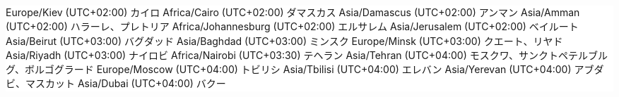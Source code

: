 <td>Europe/Kiev</td>
</tr>
<tr>
<td>(UTC+02:00) カイロ</td>
<td>Africa/Cairo</td>
</tr>
<tr>
<td>(UTC+02:00) ダマスカス</td>
<td>Asia/Damascus</td>
</tr>
<tr>
<td>(UTC+02:00) アンマン</td>
<td>Asia/Amman</td>
</tr>
<tr>
<td>(UTC+02:00) ハラーレ、プレトリア</td>
<td>Africa/Johannesburg</td>
</tr>
<tr>
<td>(UTC+02:00) エルサレム</td>
<td>Asia/Jerusalem</td>
</tr>
<tr>
<td>(UTC+02:00) ベイルート</td>
<td>Asia/Beirut</td>
</tr>
<tr>
<td>(UTC+03:00) バグダッド</td>
<td>Asia/Baghdad</td>
</tr>
<tr>
<td>(UTC+03:00) ミンスク</td>
<td>Europe/Minsk</td>
</tr>
<tr>
<td>(UTC+03:00) クエート、リヤド</td>
<td>Asia/Riyadh</td>
</tr>
<tr>
<td>(UTC+03:00) ナイロビ</td>
<td>Africa/Nairobi</td>
</tr>
<tr>
<td>(UTC+03:30) テヘラン</td>
<td>Asia/Tehran</td>
</tr>
<tr>
<td>(UTC+04:00) モスクワ、サンクトペテルブルグ、ボルゴグラード</td>
<td>Europe/Moscow</td>
</tr>
<tr>
<td>(UTC+04:00) トビリシ</td>
<td>Asia/Tbilisi</td>
</tr>
<tr>
<td>(UTC+04:00) エレバン</td>
<td>Asia/Yerevan</td>
</tr>
<tr>
<td>(UTC+04:00) アブダビ、マスカット</td>
<td>Asia/Dubai</td>
</tr>
<tr>
<td>(UTC+04:00) バクー</td>